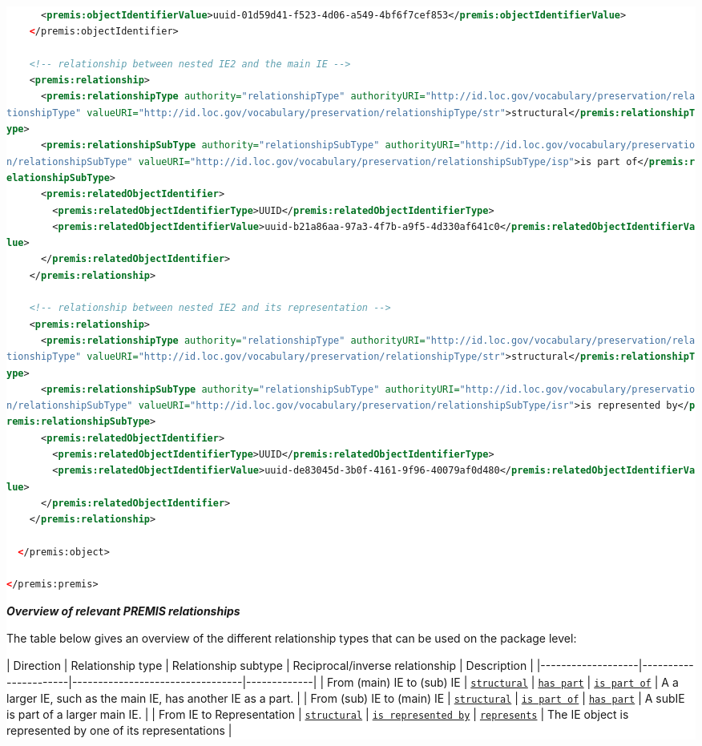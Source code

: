 ```xml
      <premis:objectIdentifierValue>uuid-01d59d41-f523-4d06-a549-4bf6f7cef853</premis:objectIdentifierValue>
    </premis:objectIdentifier>

    <!-- relationship between nested IE2 and the main IE -->
    <premis:relationship>
      <premis:relationshipType authority="relationshipType" authorityURI="http://id.loc.gov/vocabulary/preservation/relationshipType" valueURI="http://id.loc.gov/vocabulary/preservation/relationshipType/str">structural</premis:relationshipType>
      <premis:relationshipSubType authority="relationshipSubType" authorityURI="http://id.loc.gov/vocabulary/preservation/relationshipSubType" valueURI="http://id.loc.gov/vocabulary/preservation/relationshipSubType/isp">is part of</premis:relationshipSubType>
      <premis:relatedObjectIdentifier>
        <premis:relatedObjectIdentifierType>UUID</premis:relatedObjectIdentifierType>
        <premis:relatedObjectIdentifierValue>uuid-b21a86aa-97a3-4f7b-a9f5-4d330af641c0</premis:relatedObjectIdentifierValue>
      </premis:relatedObjectIdentifier>
    </premis:relationship>

    <!-- relationship between nested IE2 and its representation -->
    <premis:relationship>
      <premis:relationshipType authority="relationshipType" authorityURI="http://id.loc.gov/vocabulary/preservation/relationshipType" valueURI="http://id.loc.gov/vocabulary/preservation/relationshipType/str">structural</premis:relationshipType>
      <premis:relationshipSubType authority="relationshipSubType" authorityURI="http://id.loc.gov/vocabulary/preservation/relationshipSubType" valueURI="http://id.loc.gov/vocabulary/preservation/relationshipSubType/isr">is represented by</premis:relationshipSubType>
      <premis:relatedObjectIdentifier>
        <premis:relatedObjectIdentifierType>UUID</premis:relatedObjectIdentifierType>
        <premis:relatedObjectIdentifierValue>uuid-de83045d-3b0f-4161-9f96-40079af0d480</premis:relatedObjectIdentifierValue>
      </premis:relatedObjectIdentifier>
    </premis:relationship>

  </premis:object>

</premis:premis>
```

***Overview of relevant PREMIS relationships***

The table below gives an overview of the different relationship types that can be used on the package level:

| Direction | Relationship type | Relationship subtype | Reciprocal/inverse relationship | Description |
|-------------------|----------------------|---------------------------------|-------------|
| From (main) IE to (sub) IE | [`structural`](http://id.loc.gov/vocabulary/preservation/relationshipType/str) | [`has part`](http://id.loc.gov/vocabulary/preservation/relationshipSubType/hsp) | [`is part of`](http://id.loc.gov/vocabulary/preservation/relationshipSubType/isp) | A a larger IE, such as the main IE, has another IE as a part. |
| From (sub) IE to (main) IE | [`structural`](http://id.loc.gov/vocabulary/preservation/relationshipType/str) | [`is part of`](http://id.loc.gov/vocabulary/preservation/relationshipSubType/isp) | [`has part`](http://id.loc.gov/vocabulary/preservation/relationshipSubType/hsp) | A subIE is part of a larger main IE. |
| From IE to Representation | [`structural`](http://id.loc.gov/vocabulary/preservation/relationshipType/str) | [`is represented by`](http://id.loc.gov/vocabulary/preservation/relationshipSubType/isr) | [`represents`](http://id.loc.gov/vocabulary/preservation/relationshipSubType/rep) | The IE object is represented by one of its representations |
